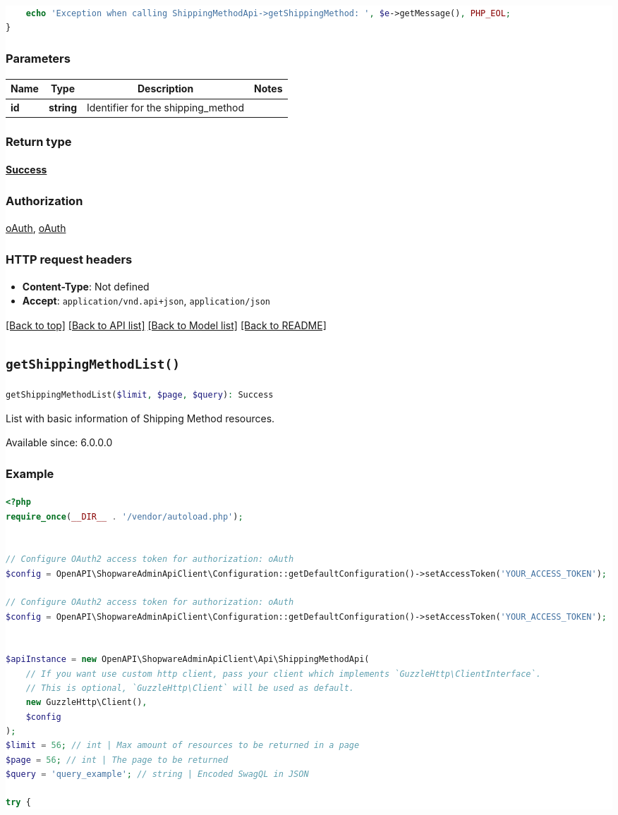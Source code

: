```php
    echo 'Exception when calling ShippingMethodApi->getShippingMethod: ', $e->getMessage(), PHP_EOL;
}
```

### Parameters

Name | Type | Description  | Notes
------------- | ------------- | ------------- | -------------
 **id** | **string**| Identifier for the shipping_method |

### Return type

[**Success**](../Model/Success.md)

### Authorization

[oAuth](../../README.md#oAuth), [oAuth](../../README.md#oAuth)

### HTTP request headers

- **Content-Type**: Not defined
- **Accept**: `application/vnd.api+json`, `application/json`

[[Back to top]](#) [[Back to API list]](../../README.md#endpoints)
[[Back to Model list]](../../README.md#models)
[[Back to README]](../../README.md)

## `getShippingMethodList()`

```php
getShippingMethodList($limit, $page, $query): Success
```

List with basic information of Shipping Method resources.

Available since: 6.0.0.0

### Example

```php
<?php
require_once(__DIR__ . '/vendor/autoload.php');


// Configure OAuth2 access token for authorization: oAuth
$config = OpenAPI\ShopwareAdminApiClient\Configuration::getDefaultConfiguration()->setAccessToken('YOUR_ACCESS_TOKEN');

// Configure OAuth2 access token for authorization: oAuth
$config = OpenAPI\ShopwareAdminApiClient\Configuration::getDefaultConfiguration()->setAccessToken('YOUR_ACCESS_TOKEN');


$apiInstance = new OpenAPI\ShopwareAdminApiClient\Api\ShippingMethodApi(
    // If you want use custom http client, pass your client which implements `GuzzleHttp\ClientInterface`.
    // This is optional, `GuzzleHttp\Client` will be used as default.
    new GuzzleHttp\Client(),
    $config
);
$limit = 56; // int | Max amount of resources to be returned in a page
$page = 56; // int | The page to be returned
$query = 'query_example'; // string | Encoded SwagQL in JSON

try {
```